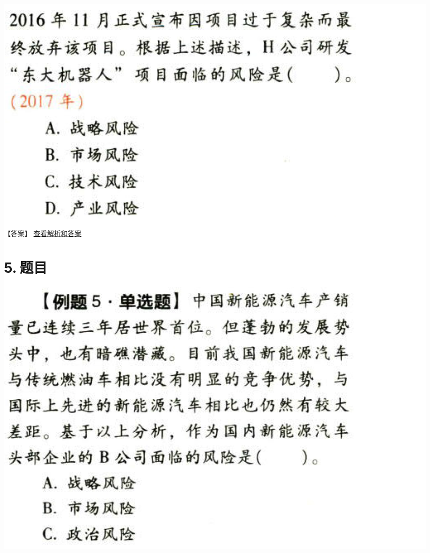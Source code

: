 ![](media/29cfcbf6c2402be9e5ff9a91927aa90f.png)

【答案】
[查看解析和答案](media/a465e970d1fa1e7a72855ccf7d9137f9.png.md)
# 5. 题目

![](media/c7580e4e1561d8e0fae393c3b5507a1f.png)

